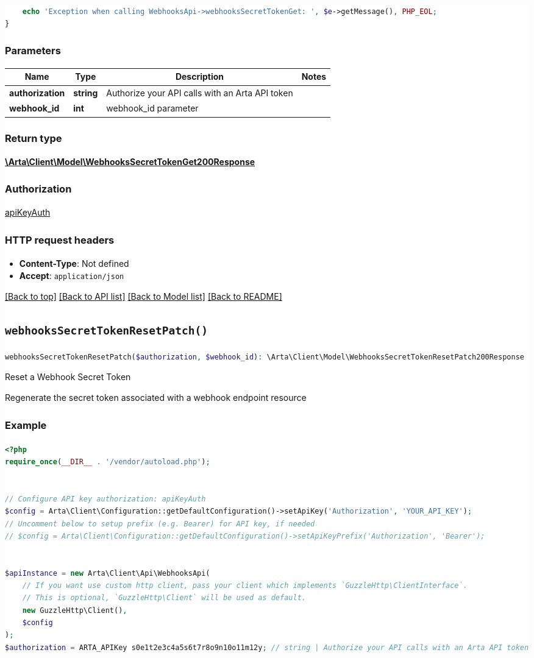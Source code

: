 ```php
    echo 'Exception when calling WebhooksApi->webhooksSecretTokenGet: ', $e->getMessage(), PHP_EOL;
}
```

### Parameters

| Name | Type | Description  | Notes |
| ------------- | ------------- | ------------- | ------------- |
| **authorization** | **string**| Authorize your API calls with an Arta API token | |
| **webhook_id** | **int**| webhook_id parameter | |

### Return type

[**\Arta\Client\Model\WebhooksSecretTokenGet200Response**](../Model/WebhooksSecretTokenGet200Response.md)

### Authorization

[apiKeyAuth](../../README.md#apiKeyAuth)

### HTTP request headers

- **Content-Type**: Not defined
- **Accept**: `application/json`

[[Back to top]](#) [[Back to API list]](../../README.md#endpoints)
[[Back to Model list]](../../README.md#models)
[[Back to README]](../../README.md)

## `webhooksSecretTokenResetPatch()`

```php
webhooksSecretTokenResetPatch($authorization, $webhook_id): \Arta\Client\Model\WebhooksSecretTokenResetPatch200Response
```

Reset a Webhook Secret Token

Regenerate the secret token associated with a webhook endpoint resource

### Example

```php
<?php
require_once(__DIR__ . '/vendor/autoload.php');


// Configure API key authorization: apiKeyAuth
$config = Arta\Client\Configuration::getDefaultConfiguration()->setApiKey('Authorization', 'YOUR_API_KEY');
// Uncomment below to setup prefix (e.g. Bearer) for API key, if needed
// $config = Arta\Client\Configuration::getDefaultConfiguration()->setApiKeyPrefix('Authorization', 'Bearer');


$apiInstance = new Arta\Client\Api\WebhooksApi(
    // If you want use custom http client, pass your client which implements `GuzzleHttp\ClientInterface`.
    // This is optional, `GuzzleHttp\Client` will be used as default.
    new GuzzleHttp\Client(),
    $config
);
$authorization = ARTA_APIKey s0e1t2e3c4a5s6t7r8o9n10o11m12y; // string | Authorize your API calls with an Arta API token
```